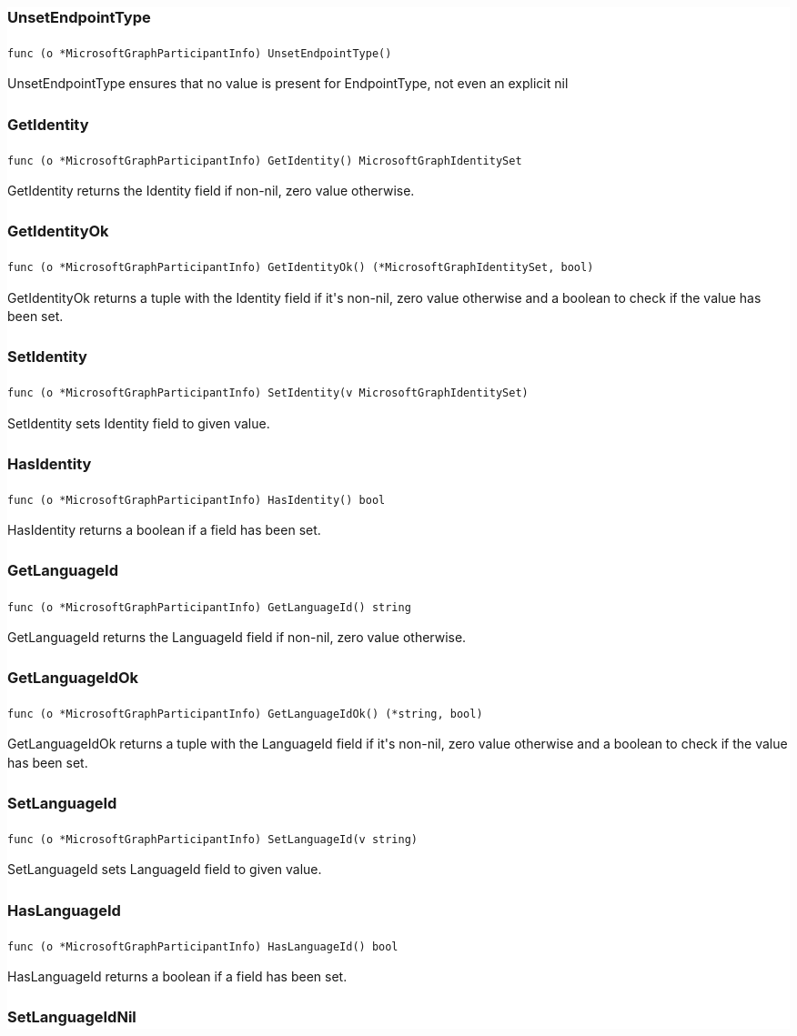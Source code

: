 ### UnsetEndpointType
`func (o *MicrosoftGraphParticipantInfo) UnsetEndpointType()`

UnsetEndpointType ensures that no value is present for EndpointType, not even an explicit nil
### GetIdentity

`func (o *MicrosoftGraphParticipantInfo) GetIdentity() MicrosoftGraphIdentitySet`

GetIdentity returns the Identity field if non-nil, zero value otherwise.

### GetIdentityOk

`func (o *MicrosoftGraphParticipantInfo) GetIdentityOk() (*MicrosoftGraphIdentitySet, bool)`

GetIdentityOk returns a tuple with the Identity field if it's non-nil, zero value otherwise
and a boolean to check if the value has been set.

### SetIdentity

`func (o *MicrosoftGraphParticipantInfo) SetIdentity(v MicrosoftGraphIdentitySet)`

SetIdentity sets Identity field to given value.

### HasIdentity

`func (o *MicrosoftGraphParticipantInfo) HasIdentity() bool`

HasIdentity returns a boolean if a field has been set.

### GetLanguageId

`func (o *MicrosoftGraphParticipantInfo) GetLanguageId() string`

GetLanguageId returns the LanguageId field if non-nil, zero value otherwise.

### GetLanguageIdOk

`func (o *MicrosoftGraphParticipantInfo) GetLanguageIdOk() (*string, bool)`

GetLanguageIdOk returns a tuple with the LanguageId field if it's non-nil, zero value otherwise
and a boolean to check if the value has been set.

### SetLanguageId

`func (o *MicrosoftGraphParticipantInfo) SetLanguageId(v string)`

SetLanguageId sets LanguageId field to given value.

### HasLanguageId

`func (o *MicrosoftGraphParticipantInfo) HasLanguageId() bool`

HasLanguageId returns a boolean if a field has been set.

### SetLanguageIdNil
